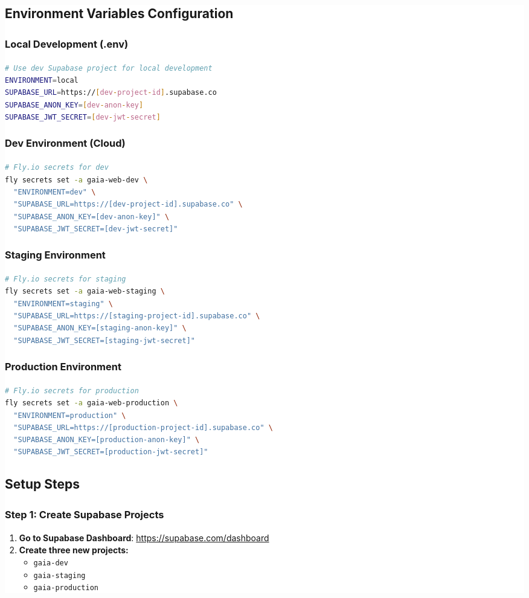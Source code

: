 ## Environment Variables Configuration

### Local Development (.env)
```bash
# Use dev Supabase project for local development
ENVIRONMENT=local
SUPABASE_URL=https://[dev-project-id].supabase.co
SUPABASE_ANON_KEY=[dev-anon-key]
SUPABASE_JWT_SECRET=[dev-jwt-secret]
```

### Dev Environment (Cloud)
```bash
# Fly.io secrets for dev
fly secrets set -a gaia-web-dev \
  "ENVIRONMENT=dev" \
  "SUPABASE_URL=https://[dev-project-id].supabase.co" \
  "SUPABASE_ANON_KEY=[dev-anon-key]" \
  "SUPABASE_JWT_SECRET=[dev-jwt-secret]"
```

### Staging Environment
```bash
# Fly.io secrets for staging
fly secrets set -a gaia-web-staging \
  "ENVIRONMENT=staging" \
  "SUPABASE_URL=https://[staging-project-id].supabase.co" \
  "SUPABASE_ANON_KEY=[staging-anon-key]" \
  "SUPABASE_JWT_SECRET=[staging-jwt-secret]"
```

### Production Environment
```bash
# Fly.io secrets for production
fly secrets set -a gaia-web-production \
  "ENVIRONMENT=production" \
  "SUPABASE_URL=https://[production-project-id].supabase.co" \
  "SUPABASE_ANON_KEY=[production-anon-key]" \
  "SUPABASE_JWT_SECRET=[production-jwt-secret]"
```

## Setup Steps

### Step 1: Create Supabase Projects

1. **Go to Supabase Dashboard**: https://supabase.com/dashboard
2. **Create three new projects:**
   - `gaia-dev`
   - `gaia-staging` 
   - `gaia-production`
